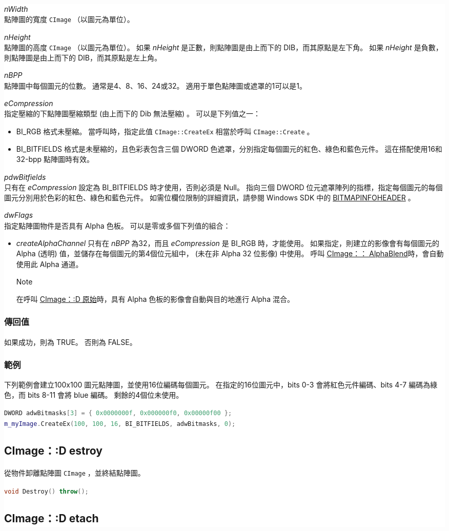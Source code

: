 *nWidth*<br/>
點陣圖的寬度 `CImage` （以圖元為單位）。

*nHeight*<br/>
點陣圖的高度 `CImage` （以圖元為單位）。 如果 *nHeight* 是正數，則點陣圖是由上而下的 DIB，而其原點是左下角。 如果 *nHeight* 是負數，則點陣圖是由上而下的 DIB，而其原點是左上角。

*nBPP*<br/>
點陣圖中每個圖元的位數。 通常是4、8、16、24或32。 適用于單色點陣圖或遮罩的1可以是1。

*eCompression*<br/>
指定壓縮的下點陣圖壓縮類型 (由上而下的 Dib 無法壓縮) 。 可以是下列值之一：

- BI_RGB 格式未壓縮。 當呼叫時，指定此值 `CImage::CreateEx` 相當於呼叫 `CImage::Create` 。

- BI_BITFIELDS 格式是未壓縮的，且色彩表包含三個 DWORD 色遮罩，分別指定每個圖元的紅色、綠色和藍色元件。 這在搭配使用16和 32-bpp 點陣圖時有效。

*pdwBitfields*<br/>
只有在 *eCompression* 設定為 BI_BITFIELDS 時才使用，否則必須是 Null。 指向三個 DWORD 位元遮罩陣列的指標，指定每個圖元的每個圖元分別用於色彩的紅色、綠色和藍色元件。 如需位欄位限制的詳細資訊，請參閱 Windows SDK 中的 [BITMAPINFOHEADER](/windows/win32/api/wingdi/ns-wingdi-bitmapinfoheader) 。

*dwFlags*<br/>
指定點陣圖物件是否具有 Alpha 色板。 可以是零或多個下列值的組合：

- *createAlphaChannel* 只有在 *nBPP* 為32，而且 *eCompression* 是 BI_RGB 時，才能使用。 如果指定，則建立的影像會有每個圖元的 Alpha (透明) 值，並儲存在每個圖元的第4個位元組中， (未在非 Alpha 32 位影像) 中使用。 呼叫 [CImage：： AlphaBlend](#alphablend)時，會自動使用此 Alpha 通道。

   > [!NOTE]
   > 在呼叫 [CImage：:D 原始](#draw)時，具有 Alpha 色板的影像會自動與目的地進行 Alpha 混合。

### <a name="return-value"></a>傳回值

如果成功，則為 TRUE。 否則為 FALSE。

### <a name="example"></a>範例

下列範例會建立100x100 圖元點陣圖，並使用16位編碼每個圖元。 在指定的16位圖元中，bits 0-3 會將紅色元件編碼、bits 4-7 編碼為綠色，而 bits 8-11 會將 blue 編碼。 剩餘的4個位未使用。

```cpp
DWORD adwBitmasks[3] = { 0x0000000f, 0x000000f0, 0x00000f00 };
m_myImage.CreateEx(100, 100, 16, BI_BITFIELDS, adwBitmasks, 0);
```

## <a name="cimagedestroy"></a><a name="destroy"></a> CImage：:D estroy

從物件卸離點陣圖 `CImage` ，並終結點陣圖。

```cpp
void Destroy() throw();
```

## <a name="cimagedetach"></a><a name="detach"></a> CImage：:D etach
